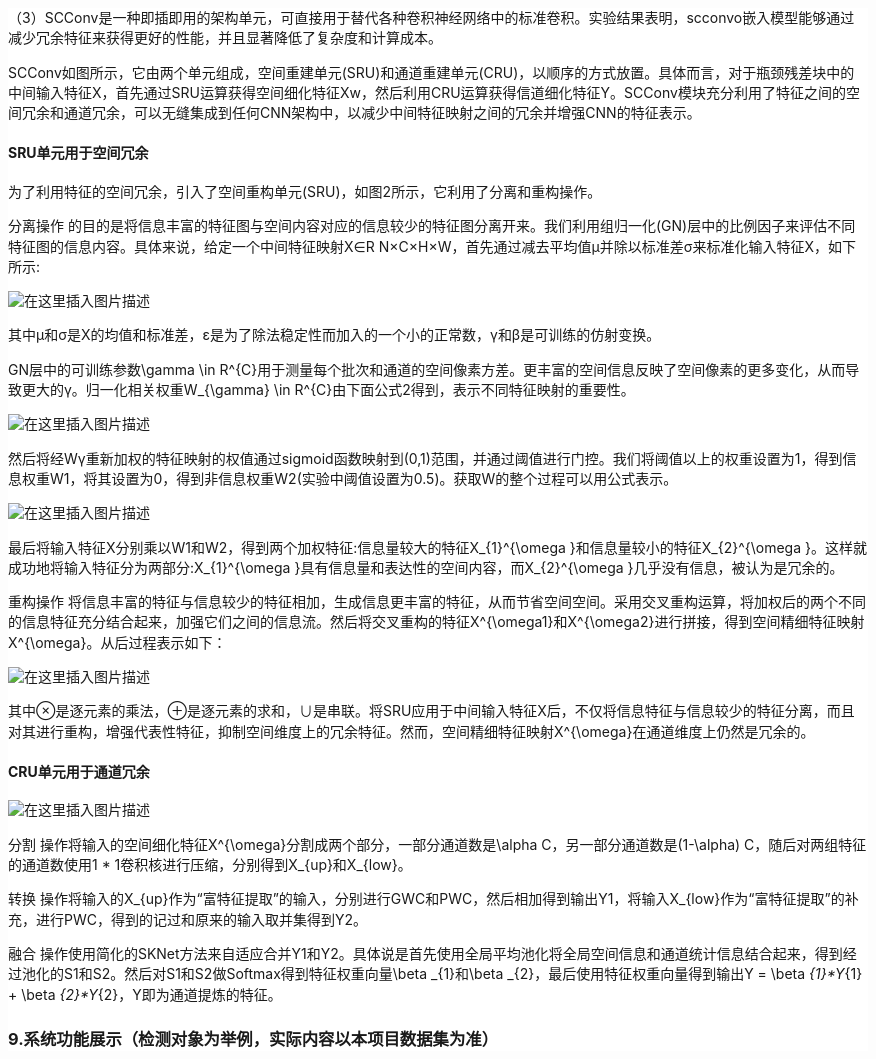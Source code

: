 （3）SCConv是一种即插即用的架构单元，可直接用于替代各种卷积神经网络中的标准卷积。实验结果表明，scconvo嵌入模型能够通过减少冗余特征来获得更好的性能，并且显著降低了复杂度和计算成本。



SCConv如图所示，它由两个单元组成，空间重建单元(SRU)和通道重建单元(CRU)，以顺序的方式放置。具体而言，对于瓶颈残差块中的中间输入特征X，首先通过SRU运算获得空间细化特征Xw，然后利用CRU运算获得信道细化特征Y。SCConv模块充分利用了特征之间的空间冗余和通道冗余，可以无缝集成到任何CNN架构中，以减少中间特征映射之间的冗余并增强CNN的特征表示。

#### SRU单元用于空间冗余



为了利用特征的空间冗余，引入了空间重构单元(SRU)，如图2所示，它利用了分离和重构操作。

分离操作 的目的是将信息丰富的特征图与空间内容对应的信息较少的特征图分离开来。我们利用组归一化(GN)层中的比例因子来评估不同特征图的信息内容。具体来说，给定一个中间特征映射X∈R N×C×H×W，首先通过减去平均值µ并除以标准差σ来标准化输入特征X，如下所示:

![在这里插入图片描述](https://img-blog.csdnimg.cn/direct/6376a4da82e14689bee26dee3932f6af.png)


其中µ和σ是X的均值和标准差，ε是为了除法稳定性而加入的一个小的正常数，γ和β是可训练的仿射变换。

GN层中的可训练参数\gamma \in R^{C}用于测量每个批次和通道的空间像素方差。更丰富的空间信息反映了空间像素的更多变化，从而导致更大的γ。归一化相关权重W_{\gamma} \in R^{C}由下面公式2得到，表示不同特征映射的重要性。

![在这里插入图片描述](https://img-blog.csdnimg.cn/direct/df6c6f4914344b16b6e8663d929d5100.png)


然后将经Wγ重新加权的特征映射的权值通过sigmoid函数映射到(0,1)范围，并通过阈值进行门控。我们将阈值以上的权重设置为1，得到信息权重W1，将其设置为0，得到非信息权重W2(实验中阈值设置为0.5)。获取W的整个过程可以用公式表示。

![在这里插入图片描述](https://img-blog.csdnimg.cn/direct/8a1fc6342ff3446ea1700c976947d6c1.png)


最后将输入特征X分别乘以W1和W2，得到两个加权特征:信息量较大的特征X_{1}^{\omega }和信息量较小的特征X_{2}^{\omega }。这样就成功地将输入特征分为两部分:X_{1}^{\omega }具有信息量和表达性的空间内容，而X_{2}^{\omega }几乎没有信息，被认为是冗余的。

重构操作 将信息丰富的特征与信息较少的特征相加，生成信息更丰富的特征，从而节省空间空间。采用交叉重构运算，将加权后的两个不同的信息特征充分结合起来，加强它们之间的信息流。然后将交叉重构的特征X^{\omega1}和X^{\omega2}进行拼接，得到空间精细特征映射X^{\omega}。从后过程表示如下：

![在这里插入图片描述](https://img-blog.csdnimg.cn/direct/454d12b8e9a3415696ed0c958cf106d3.png)


其中⊗是逐元素的乘法，⊕是逐元素的求和，∪是串联。将SRU应用于中间输入特征X后，不仅将信息特征与信息较少的特征分离，而且对其进行重构，增强代表性特征，抑制空间维度上的冗余特征。然而，空间精细特征映射X^{\omega}在通道维度上仍然是冗余的。

#### CRU单元用于通道冗余
![在这里插入图片描述](https://img-blog.csdnimg.cn/direct/f3741f6c506c45cc929d7e906226b2e3.png)



分割 操作将输入的空间细化特征X^{\omega}分割成两个部分，一部分通道数是\alpha C，另一部分通道数是(1-\alpha) C，随后对两组特征的通道数使用1 * 1卷积核进行压缩，分别得到X_{up}和X_{low}。

转换 操作将输入的X_{up}作为“富特征提取”的输入，分别进行GWC和PWC，然后相加得到输出Y1，将输入X_{low}作为“富特征提取”的补充，进行PWC，得到的记过和原来的输入取并集得到Y2。

融合 操作使用简化的SKNet方法来自适应合并Y1和Y2。具体说是首先使用全局平均池化将全局空间信息和通道统计信息结合起来，得到经过池化的S1和S2。然后对S1和S2做Softmax得到特征权重向量\beta _{1}和\beta _{2}，最后使用特征权重向量得到输出Y = \beta _{1}*Y_{1} + \beta _{2}*Y_{2}，Y即为通道提炼的特征。


### 9.系统功能展示（检测对象为举例，实际内容以本项目数据集为准）
